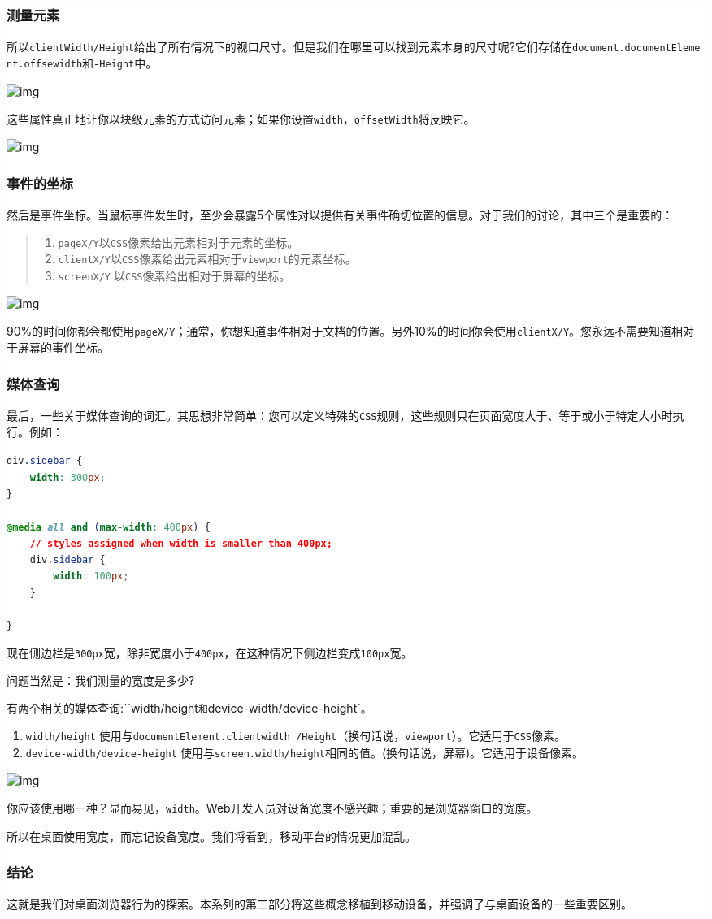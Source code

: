 ### 测量<html>元素

所以`clientWidth/Height`给出了所有情况下的视口尺寸。但是我们在哪里可以找到<html>元素本身的尺寸呢?它们存储在`document.documentElement.offsewidth`和`-Height`中。

![img](https://www.quirksmode.org/mobile/pix/viewport/desktop_offset.jpg)

这些属性真正地让你以块级元素的方式访问<html>元素；如果你设置`width`，`offsetWidth`将反映它。

![img](https://www.quirksmode.org/mobile/pix/viewport/desktop_offset_smallpage.jpg)

### 事件的坐标

然后是事件坐标。当鼠标事件发生时，至少会暴露5个属性对以提供有关事件确切位置的信息。对于我们的讨论，其中三个是重要的：

> 1. `pageX/Y`以`CSS`像素给出元素相对于<html>元素的坐标。
> 2. `clientX/Y`以`CSS`像素给出元素相对于`viewport`的元素坐标。
> 3. `screenX/Y` 以`CSS`像素给出相对于屏幕的坐标。

![img](https://www.quirksmode.org/mobile/pix/viewport/desktop_pageXY.jpg)

90%的时间你都会都使用`pageX/Y`；通常，你想知道事件相对于文档的位置。另外10%的时间你会使用`clientX/Y`。您永远不需要知道相对于屏幕的事件坐标。

### 媒体查询

最后，一些关于媒体查询的词汇。其思想非常简单：您可以定义特殊的`CSS`规则，这些规则只在页面宽度大于、等于或小于特定大小时执行。例如：

```css
div.sidebar {
	width: 300px;
}

@media all and (max-width: 400px) {
	// styles assigned when width is smaller than 400px;
	div.sidebar {
		width: 100px;
	}

}
```

现在侧边栏是`300px`宽，除非宽度小于`400px`，在这种情况下侧边栏变成`100px`宽。

问题当然是：我们测量的宽度是多少?

有两个相关的媒体查询:``width/height` 和 `device-width/device-height`。

1. `width/height` 使用与`documentElement.clientwidth /Height`（换句话说，`viewport`）。它适用于`CSS`像素。
2. `device-width/device-height` 使用与`screen.width/height`相同的值。(换句话说，屏幕)。它适用于设备像素。

![img](https://www.quirksmode.org/mobile/pix/viewport/desktop_mediaqueries.jpg)

你应该使用哪一种？显而易见，`width`。Web开发人员对设备宽度不感兴趣；重要的是浏览器窗口的宽度。

所以在桌面使用宽度，而忘记设备宽度。我们将看到，移动平台的情况更加混乱。

### 结论

这就是我们对桌面浏览器行为的探索。本系列的第二部分将这些概念移植到移动设备，并强调了与桌面设备的一些重要区别。
